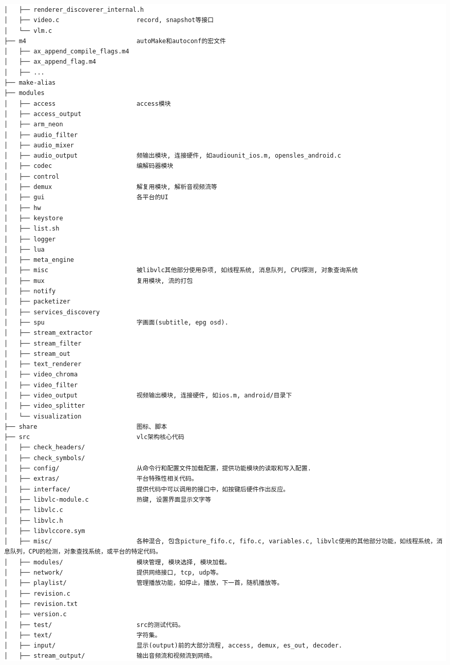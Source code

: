 ```
│   ├── renderer_discoverer_internal.h
│   ├── video.c                     record, snapshot等接口
│   └── vlm.c
├── m4                              autoMake和autoconf的宏文件
│   ├── ax_append_compile_flags.m4
│   ├── ax_append_flag.m4
│   ├── ...
├── make-alias
├── modules
│   ├── access                      access模块
│   ├── access_output
│   ├── arm_neon
│   ├── audio_filter
│   ├── audio_mixer
│   ├── audio_output                频输出模块, 连接硬件, 如audiounit_ios.m, opensles_android.c
│   ├── codec                       编解码器模块
│   ├── control
│   ├── demux                       解复用模块, 解析音视频流等
│   ├── gui                         各平台的UI
│   ├── hw
│   ├── keystore
│   ├── list.sh
│   ├── logger
│   ├── lua
│   ├── meta_engine
│   ├── misc                        被libvlc其他部分使用杂项, 如线程系统, 消息队列, CPU探测, 对象查询系统
│   ├── mux                         复用模块, 流的打包
│   ├── notify
│   ├── packetizer
│   ├── services_discovery
│   ├── spu                         字画面(subtitle, epg osd).
│   ├── stream_extractor
│   ├── stream_filter
│   ├── stream_out
│   ├── text_renderer
│   ├── video_chroma
│   ├── video_filter
│   ├── video_output                视频输出模块, 连接硬件, 如ios.m, android/目录下
│   ├── video_splitter
│   └── visualization
├── share                           图标、脚本
├── src                             vlc架构核心代码
│   ├── check_headers/
│   ├── check_symbols/
│   ├── config/                     从命令行和配置文件加载配置，提供功能模块的读取和写入配置.
│   ├── extras/                     平台特殊性相关代码。
│   ├── interface/                  提供代码中可以调用的接口中，如按键后硬件作出反应。
│   ├── libvlc-module.c             热键, 设置界面显示文字等
│   ├── libvlc.c
│   ├── libvlc.h
│   ├── libvlccore.sym
│   ├── misc/                       各种混合, 包含picture_fifo.c, fifo.c, variables.c, libvlc使用的其他部分功能，如线程系统，消息队列，CPU的检测，对象查找系统，或平台的特定代码。
│   ├── modules/                    模块管理, 模块选择, 模块加载。
│   ├── network/                    提供网络接口, tcp, udp等。
│   ├── playlist/                   管理播放功能，如停止，播放，下一首，随机播放等。
│   ├── revision.c
│   ├── revision.txt
│   ├── version.c
│   ├── test/                       src的测试代码。
│   ├── text/                       字符集。
│   ├── input/                      显示(output)前的大部分流程, access, demux, es_out, decoder.
│   ├── stream_output/              输出音频流和视频流到网络。
```